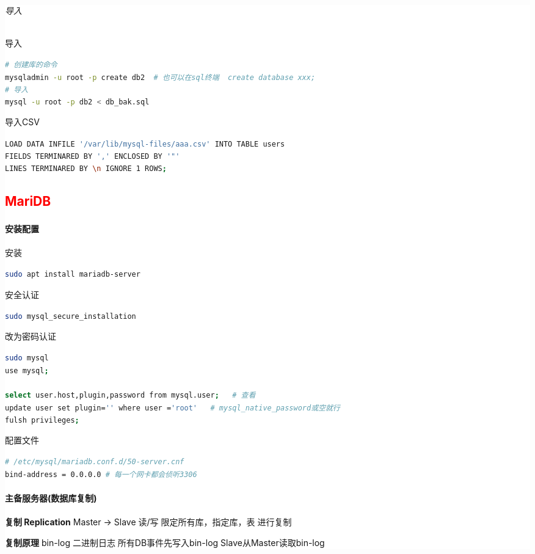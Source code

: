 ###### 导入
导入
```bash
# 创建库的命令
mysqladmin -u root -p create db2  # 也可以在sql终端  create database xxx;
# 导入
mysql -u root -p db2 < db_bak.sql
```

导入CSV
```bash
LOAD DATA INFILE '/var/lib/mysql-files/aaa.csv' INTO TABLE users
FIELDS TERMINARED BY ',' ENCLOSED BY '"'
LINES TERMINARED BY \n IGNORE 1 ROWS;
```






## <font color=red>MariDB</font>
#### 安装配置
安装
```bash
sudo apt install mariadb-server
```

安全认证
```bash
sudo mysql_secure_installation
```

改为密码认证
```bash
sudo mysql
use mysql;

select user.host,plugin,password from mysql.user;   # 查看
update user set plugin='' where user ='root'   # mysql_native_password或空就行
fulsh privileges;
```

配置文件
```bash
# /etc/mysql/mariadb.conf.d/50-server.cnf
bind-address = 0.0.0.0 # 每一个网卡都会侦听3306
```


#### 主备服务器(数据库复制)
**复制  Replication**
Master -> Slave    读/写
限定所有库，指定库，表 进行复制


**复制原理**
bin-log        二进制日志
所有DB事件先写入bin-log
Slave从Master读取bin-log
